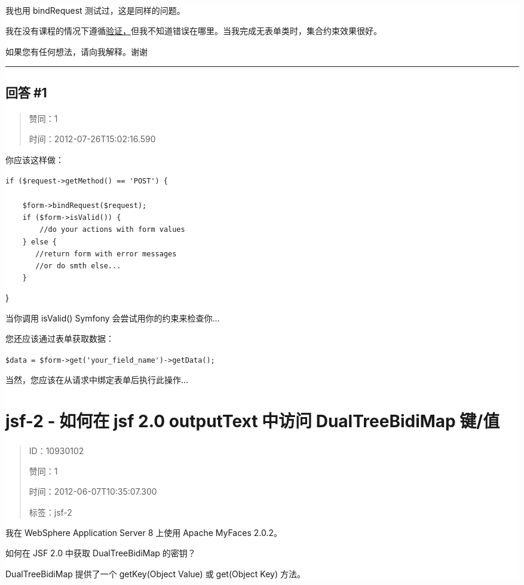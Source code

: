 我也用 bindRequest 测试过，这是同样的问题。

我在没有课程的情况下遵循[验证，](http://symfony.com/doc/current/book/forms.html#using-a-form-without-a-class)但我不知道错误在哪里。当我完成无表单类时，集合约束效果很好。

如果您有任何想法，请向我解释。谢谢

* * *

## 回答 #1

> 赞同：1
> 
> 时间：2012-07-26T15:02:16.590

你应该这样做：

```
if ($request->getMethod() == 'POST') {

    $form->bindRequest($request);
    if ($form->isValid()) {
        //do your actions with form values
    } else {
       //return form with error messages
       //or do smth else...
    } 
```

}

当你调用 isValid() Symfony 会尝试用你的约束来检查你...

您还应该通过表单获取数据：

```
$data = $form->get('your_field_name')->getData(); 
```

当然，您应该在从请求中绑定表单后执行此操作...

# jsf-2 - 如何在 jsf 2.0 outputText 中访问 DualTreeBidiMap 键/值

> ID：10930102
> 
> 赞同：1
> 
> 时间：2012-06-07T10:35:07.300
> 
> 标签：jsf-2

我在 WebSphere Application Server 8 上使用 Apache MyFaces 2.0.2。

如何在 JSF 2.0 中获取 DualTreeBidiMap 的密钥？

DualTreeBidiMap 提供了一个 getKey(Object Value) 或 get(Object Key) 方法。
